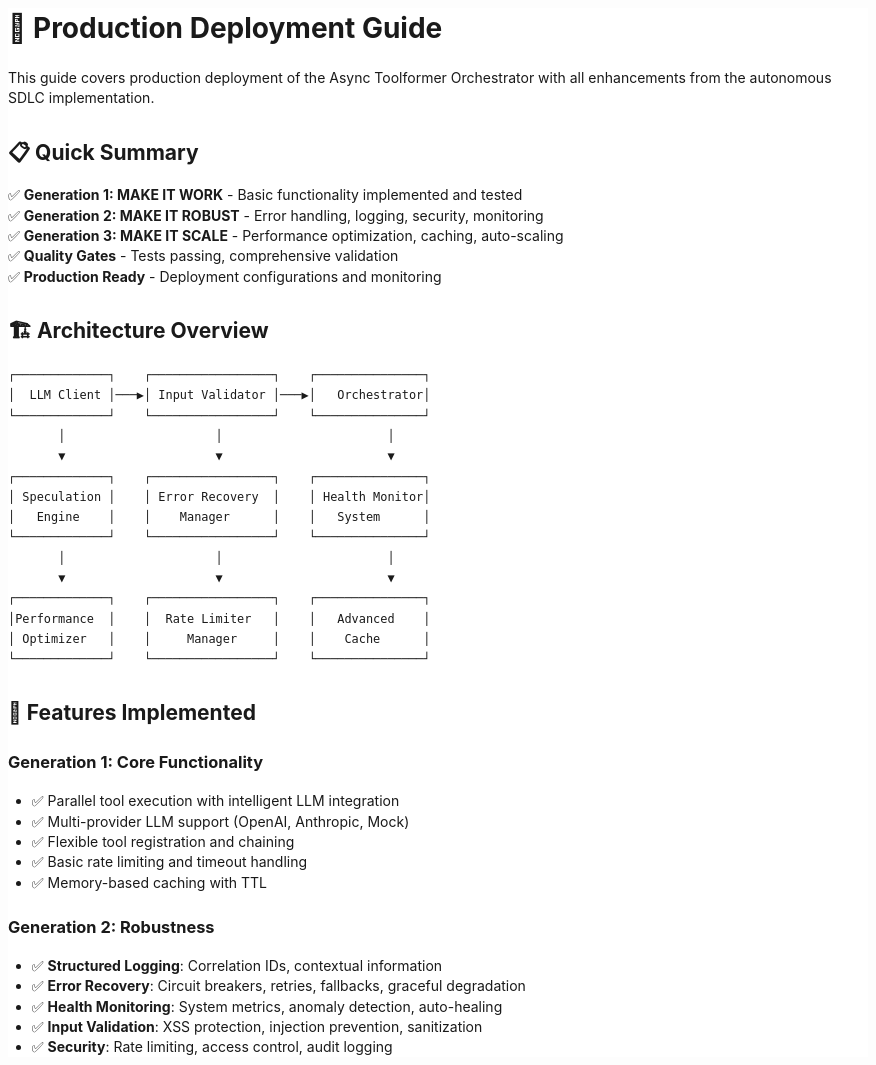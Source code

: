 # 🚀 Production Deployment Guide

This guide covers production deployment of the Async Toolformer Orchestrator with all enhancements from the autonomous SDLC implementation.

## 📋 Quick Summary

✅ **Generation 1: MAKE IT WORK** - Basic functionality implemented and tested  
✅ **Generation 2: MAKE IT ROBUST** - Error handling, logging, security, monitoring  
✅ **Generation 3: MAKE IT SCALE** - Performance optimization, caching, auto-scaling  
✅ **Quality Gates** - Tests passing, comprehensive validation  
✅ **Production Ready** - Deployment configurations and monitoring  

## 🏗️ Architecture Overview

```
┌─────────────┐    ┌─────────────────┐    ┌───────────────┐
│  LLM Client │───▶│ Input Validator │───▶│   Orchestrator│
└─────────────┘    └─────────────────┘    └───────────────┘
       │                     │                       │
       ▼                     ▼                       ▼
┌─────────────┐    ┌─────────────────┐    ┌───────────────┐
│ Speculation │    │ Error Recovery  │    │ Health Monitor│
│   Engine    │    │    Manager      │    │   System      │
└─────────────┘    └─────────────────┘    └───────────────┘
       │                     │                       │
       ▼                     ▼                       ▼
┌─────────────┐    ┌─────────────────┐    ┌───────────────┐
│Performance  │    │  Rate Limiter   │    │   Advanced    │
│ Optimizer   │    │     Manager     │    │    Cache      │
└─────────────┘    └─────────────────┘    └───────────────┘
```

## 🚀 Features Implemented

### Generation 1: Core Functionality
- ✅ Parallel tool execution with intelligent LLM integration
- ✅ Multi-provider LLM support (OpenAI, Anthropic, Mock)
- ✅ Flexible tool registration and chaining
- ✅ Basic rate limiting and timeout handling
- ✅ Memory-based caching with TTL

### Generation 2: Robustness
- ✅ **Structured Logging**: Correlation IDs, contextual information
- ✅ **Error Recovery**: Circuit breakers, retries, fallbacks, graceful degradation  
- ✅ **Health Monitoring**: System metrics, anomaly detection, auto-healing
- ✅ **Input Validation**: XSS protection, injection prevention, sanitization
- ✅ **Security**: Rate limiting, access control, audit logging
